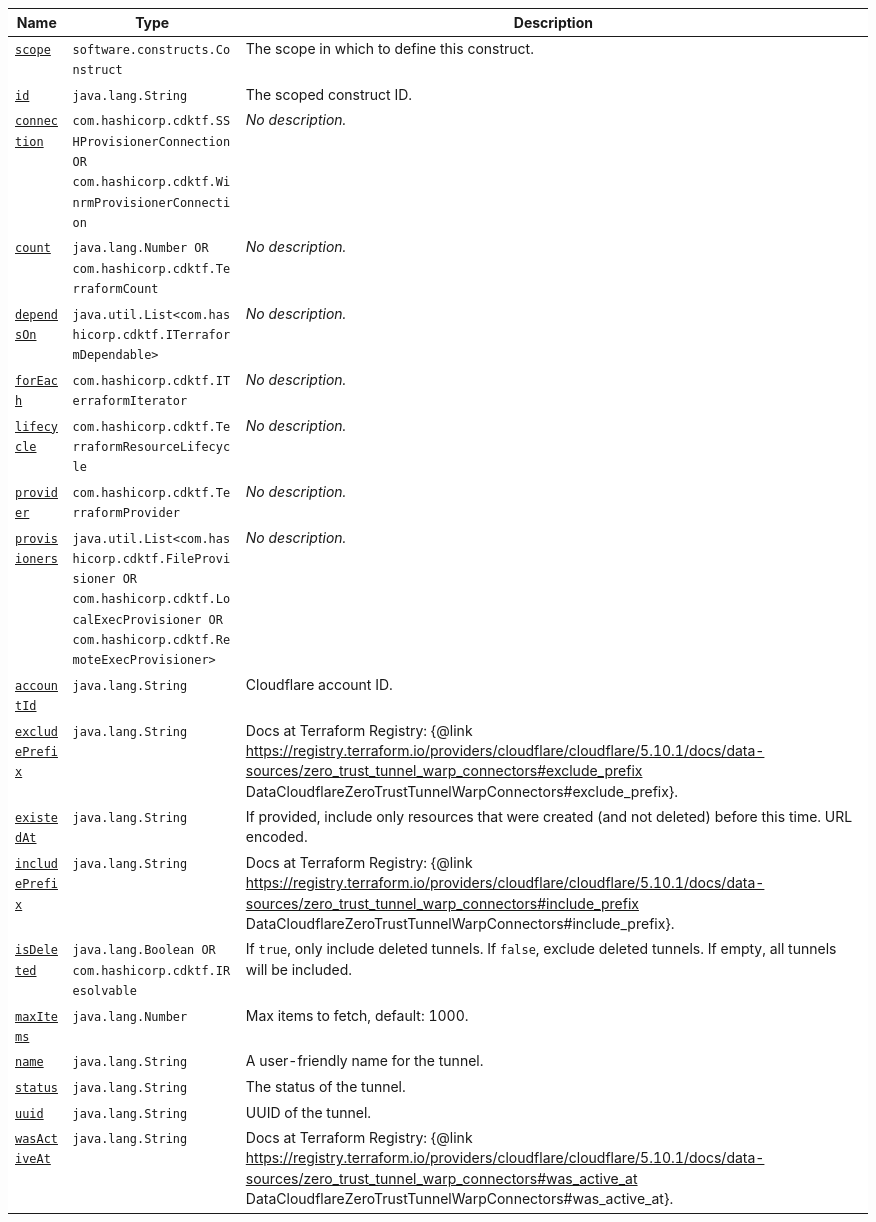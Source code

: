| **Name** | **Type** | **Description** |
| --- | --- | --- |
| <code><a href="#@cdktf/provider-cloudflare.dataCloudflareZeroTrustTunnelWarpConnectors.DataCloudflareZeroTrustTunnelWarpConnectors.Initializer.parameter.scope">scope</a></code> | <code>software.constructs.Construct</code> | The scope in which to define this construct. |
| <code><a href="#@cdktf/provider-cloudflare.dataCloudflareZeroTrustTunnelWarpConnectors.DataCloudflareZeroTrustTunnelWarpConnectors.Initializer.parameter.id">id</a></code> | <code>java.lang.String</code> | The scoped construct ID. |
| <code><a href="#@cdktf/provider-cloudflare.dataCloudflareZeroTrustTunnelWarpConnectors.DataCloudflareZeroTrustTunnelWarpConnectors.Initializer.parameter.connection">connection</a></code> | <code>com.hashicorp.cdktf.SSHProvisionerConnection OR com.hashicorp.cdktf.WinrmProvisionerConnection</code> | *No description.* |
| <code><a href="#@cdktf/provider-cloudflare.dataCloudflareZeroTrustTunnelWarpConnectors.DataCloudflareZeroTrustTunnelWarpConnectors.Initializer.parameter.count">count</a></code> | <code>java.lang.Number OR com.hashicorp.cdktf.TerraformCount</code> | *No description.* |
| <code><a href="#@cdktf/provider-cloudflare.dataCloudflareZeroTrustTunnelWarpConnectors.DataCloudflareZeroTrustTunnelWarpConnectors.Initializer.parameter.dependsOn">dependsOn</a></code> | <code>java.util.List<com.hashicorp.cdktf.ITerraformDependable></code> | *No description.* |
| <code><a href="#@cdktf/provider-cloudflare.dataCloudflareZeroTrustTunnelWarpConnectors.DataCloudflareZeroTrustTunnelWarpConnectors.Initializer.parameter.forEach">forEach</a></code> | <code>com.hashicorp.cdktf.ITerraformIterator</code> | *No description.* |
| <code><a href="#@cdktf/provider-cloudflare.dataCloudflareZeroTrustTunnelWarpConnectors.DataCloudflareZeroTrustTunnelWarpConnectors.Initializer.parameter.lifecycle">lifecycle</a></code> | <code>com.hashicorp.cdktf.TerraformResourceLifecycle</code> | *No description.* |
| <code><a href="#@cdktf/provider-cloudflare.dataCloudflareZeroTrustTunnelWarpConnectors.DataCloudflareZeroTrustTunnelWarpConnectors.Initializer.parameter.provider">provider</a></code> | <code>com.hashicorp.cdktf.TerraformProvider</code> | *No description.* |
| <code><a href="#@cdktf/provider-cloudflare.dataCloudflareZeroTrustTunnelWarpConnectors.DataCloudflareZeroTrustTunnelWarpConnectors.Initializer.parameter.provisioners">provisioners</a></code> | <code>java.util.List<com.hashicorp.cdktf.FileProvisioner OR com.hashicorp.cdktf.LocalExecProvisioner OR com.hashicorp.cdktf.RemoteExecProvisioner></code> | *No description.* |
| <code><a href="#@cdktf/provider-cloudflare.dataCloudflareZeroTrustTunnelWarpConnectors.DataCloudflareZeroTrustTunnelWarpConnectors.Initializer.parameter.accountId">accountId</a></code> | <code>java.lang.String</code> | Cloudflare account ID. |
| <code><a href="#@cdktf/provider-cloudflare.dataCloudflareZeroTrustTunnelWarpConnectors.DataCloudflareZeroTrustTunnelWarpConnectors.Initializer.parameter.excludePrefix">excludePrefix</a></code> | <code>java.lang.String</code> | Docs at Terraform Registry: {@link https://registry.terraform.io/providers/cloudflare/cloudflare/5.10.1/docs/data-sources/zero_trust_tunnel_warp_connectors#exclude_prefix DataCloudflareZeroTrustTunnelWarpConnectors#exclude_prefix}. |
| <code><a href="#@cdktf/provider-cloudflare.dataCloudflareZeroTrustTunnelWarpConnectors.DataCloudflareZeroTrustTunnelWarpConnectors.Initializer.parameter.existedAt">existedAt</a></code> | <code>java.lang.String</code> | If provided, include only resources that were created (and not deleted) before this time. URL encoded. |
| <code><a href="#@cdktf/provider-cloudflare.dataCloudflareZeroTrustTunnelWarpConnectors.DataCloudflareZeroTrustTunnelWarpConnectors.Initializer.parameter.includePrefix">includePrefix</a></code> | <code>java.lang.String</code> | Docs at Terraform Registry: {@link https://registry.terraform.io/providers/cloudflare/cloudflare/5.10.1/docs/data-sources/zero_trust_tunnel_warp_connectors#include_prefix DataCloudflareZeroTrustTunnelWarpConnectors#include_prefix}. |
| <code><a href="#@cdktf/provider-cloudflare.dataCloudflareZeroTrustTunnelWarpConnectors.DataCloudflareZeroTrustTunnelWarpConnectors.Initializer.parameter.isDeleted">isDeleted</a></code> | <code>java.lang.Boolean OR com.hashicorp.cdktf.IResolvable</code> | If `true`, only include deleted tunnels. If `false`, exclude deleted tunnels. If empty, all tunnels will be included. |
| <code><a href="#@cdktf/provider-cloudflare.dataCloudflareZeroTrustTunnelWarpConnectors.DataCloudflareZeroTrustTunnelWarpConnectors.Initializer.parameter.maxItems">maxItems</a></code> | <code>java.lang.Number</code> | Max items to fetch, default: 1000. |
| <code><a href="#@cdktf/provider-cloudflare.dataCloudflareZeroTrustTunnelWarpConnectors.DataCloudflareZeroTrustTunnelWarpConnectors.Initializer.parameter.name">name</a></code> | <code>java.lang.String</code> | A user-friendly name for the tunnel. |
| <code><a href="#@cdktf/provider-cloudflare.dataCloudflareZeroTrustTunnelWarpConnectors.DataCloudflareZeroTrustTunnelWarpConnectors.Initializer.parameter.status">status</a></code> | <code>java.lang.String</code> | The status of the tunnel. |
| <code><a href="#@cdktf/provider-cloudflare.dataCloudflareZeroTrustTunnelWarpConnectors.DataCloudflareZeroTrustTunnelWarpConnectors.Initializer.parameter.uuid">uuid</a></code> | <code>java.lang.String</code> | UUID of the tunnel. |
| <code><a href="#@cdktf/provider-cloudflare.dataCloudflareZeroTrustTunnelWarpConnectors.DataCloudflareZeroTrustTunnelWarpConnectors.Initializer.parameter.wasActiveAt">wasActiveAt</a></code> | <code>java.lang.String</code> | Docs at Terraform Registry: {@link https://registry.terraform.io/providers/cloudflare/cloudflare/5.10.1/docs/data-sources/zero_trust_tunnel_warp_connectors#was_active_at DataCloudflareZeroTrustTunnelWarpConnectors#was_active_at}. |